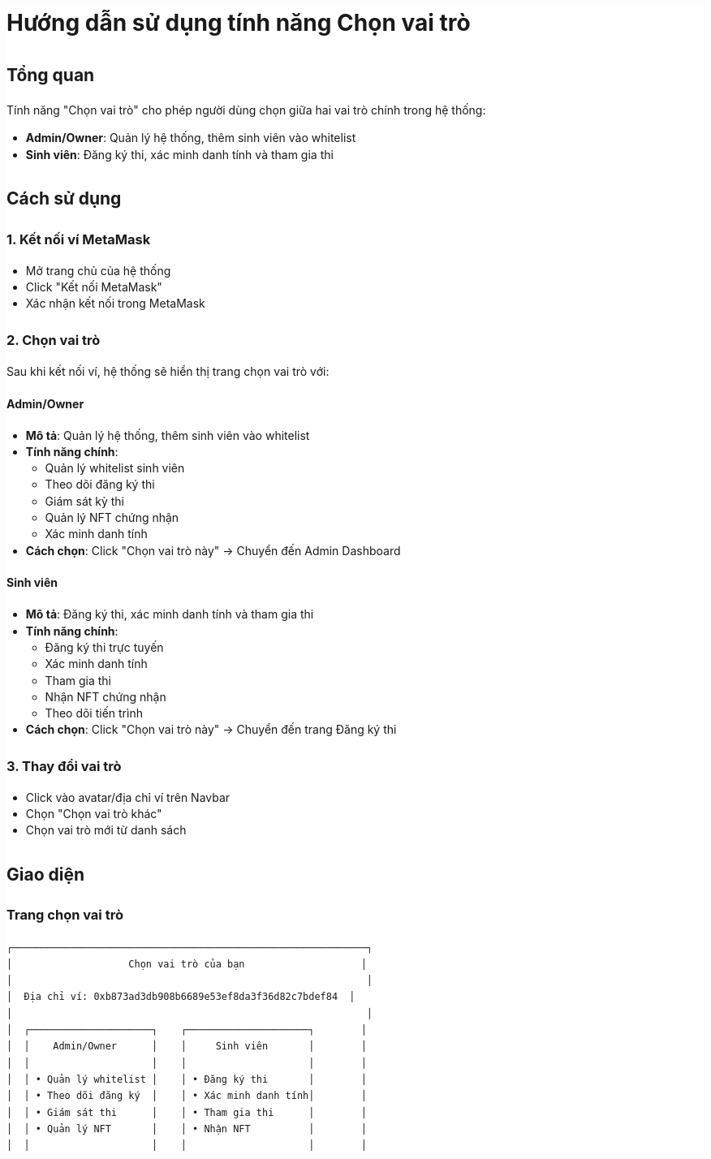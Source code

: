 # Hướng dẫn sử dụng tính năng Chọn vai trò

## Tổng quan

Tính năng "Chọn vai trò" cho phép người dùng chọn giữa hai vai trò chính trong hệ thống:
- **Admin/Owner**: Quản lý hệ thống, thêm sinh viên vào whitelist
- **Sinh viên**: Đăng ký thi, xác minh danh tính và tham gia thi

## Cách sử dụng

### 1. Kết nối ví MetaMask
- Mở trang chủ của hệ thống
- Click "Kết nối MetaMask"
- Xác nhận kết nối trong MetaMask

### 2. Chọn vai trò
Sau khi kết nối ví, hệ thống sẽ hiển thị trang chọn vai trò với:

#### Admin/Owner
- **Mô tả**: Quản lý hệ thống, thêm sinh viên vào whitelist
- **Tính năng chính**:
  - Quản lý whitelist sinh viên
  - Theo dõi đăng ký thi
  - Giám sát kỳ thi
  - Quản lý NFT chứng nhận
  - Xác minh danh tính
- **Cách chọn**: Click "Chọn vai trò này" → Chuyển đến Admin Dashboard

#### Sinh viên
- **Mô tả**: Đăng ký thi, xác minh danh tính và tham gia thi
- **Tính năng chính**:
  - Đăng ký thi trực tuyến
  - Xác minh danh tính
  - Tham gia thi
  - Nhận NFT chứng nhận
  - Theo dõi tiến trình
- **Cách chọn**: Click "Chọn vai trò này" → Chuyển đến trang Đăng ký thi

### 3. Thay đổi vai trò
- Click vào avatar/địa chỉ ví trên Navbar
- Chọn "Chọn vai trò khác"
- Chọn vai trò mới từ danh sách

## Giao diện

### Trang chọn vai trò
```
┌─────────────────────────────────────────────────────────────┐
│                    Chọn vai trò của bạn                    │
│                                                             │
│  Địa chỉ ví: 0xb873ad3db908b6689e53ef8da3f36d82c7bdef84  │
│                                                             │
│  ┌─────────────────────┐    ┌─────────────────────┐        │
│  │    Admin/Owner      │    │     Sinh viên       │        │
│  │                     │    │                     │        │
│  │ • Quản lý whitelist │    │ • Đăng ký thi       │        │
│  │ • Theo dõi đăng ký  │    │ • Xác minh danh tính│        │
│  │ • Giám sát thi      │    │ • Tham gia thi      │        │
│  │ • Quản lý NFT       │    │ • Nhận NFT          │        │
│  │                     │    │                     │        │
```